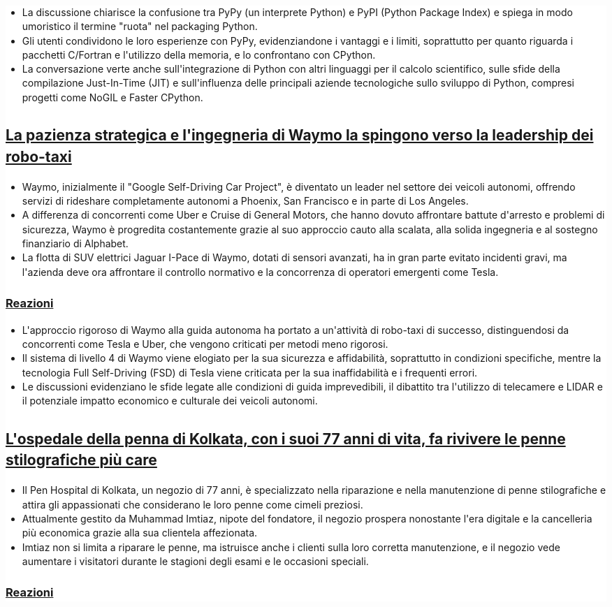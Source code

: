 - La discussione chiarisce la confusione tra PyPy (un interprete Python) e PyPI (Python Package Index) e spiega in modo umoristico il termine "ruota" nel packaging Python.
- Gli utenti condividono le loro esperienze con PyPy, evidenziandone i vantaggi e i limiti, soprattutto per quanto riguarda i pacchetti C/Fortran e l'utilizzo della memoria, e lo confrontano con CPython.
- La conversazione verte anche sull'integrazione di Python con altri linguaggi per il calcolo scientifico, sulle sfide della compilazione Just-In-Time (JIT) e sull'influenza delle principali aziende tecnologiche sullo sviluppo di Python, compresi progetti come NoGIL e Faster CPython.

## [La pazienza strategica e l'ingegneria di Waymo la spingono verso la leadership dei robo-taxi](https://fortune.com/2024/05/29/waymo-self-driving-robo-taxi-uber-tesla-alphabet/)

- Waymo, inizialmente il "Google Self-Driving Car Project", è diventato un leader nel settore dei veicoli autonomi, offrendo servizi di rideshare completamente autonomi a Phoenix, San Francisco e in parte di Los Angeles.
- A differenza di concorrenti come Uber e Cruise di General Motors, che hanno dovuto affrontare battute d'arresto e problemi di sicurezza, Waymo è progredita costantemente grazie al suo approccio cauto alla scalata, alla solida ingegneria e al sostegno finanziario di Alphabet.
- La flotta di SUV elettrici Jaguar I-Pace di Waymo, dotati di sensori avanzati, ha in gran parte evitato incidenti gravi, ma l'azienda deve ora affrontare il controllo normativo e la concorrenza di operatori emergenti come Tesla.

### [Reazioni](https://news.ycombinator.com/item?id=40516532)

- L'approccio rigoroso di Waymo alla guida autonoma ha portato a un'attività di robo-taxi di successo, distinguendosi da concorrenti come Tesla e Uber, che vengono criticati per metodi meno rigorosi.
- Il sistema di livello 4 di Waymo viene elogiato per la sua sicurezza e affidabilità, soprattutto in condizioni specifiche, mentre la tecnologia Full Self-Driving (FSD) di Tesla viene criticata per la sua inaffidabilità e i frequenti errori.
- Le discussioni evidenziano le sfide legate alle condizioni di guida imprevedibili, il dibattito tra l'utilizzo di telecamere e LIDAR e il potenziale impatto economico e culturale dei veicoli autonomi.

## [L'ospedale della penna di Kolkata, con i suoi 77 anni di vita, fa rivivere le penne stilografiche più care](https://www.vogue.in/content/pen-hospital-in-kolkata-will-nurse-your-broken-fountain-pen-back-to-health)

- Il Pen Hospital di Kolkata, un negozio di 77 anni, è specializzato nella riparazione e nella manutenzione di penne stilografiche e attira gli appassionati che considerano le loro penne come cimeli preziosi.
- Attualmente gestito da Muhammad Imtiaz, nipote del fondatore, il negozio prospera nonostante l'era digitale e la cancelleria più economica grazie alla sua clientela affezionata.
- Imtiaz non si limita a riparare le penne, ma istruisce anche i clienti sulla loro corretta manutenzione, e il negozio vede aumentare i visitatori durante le stagioni degli esami e le occasioni speciali.

### [Reazioni](https://news.ycombinator.com/item?id=40516983)
